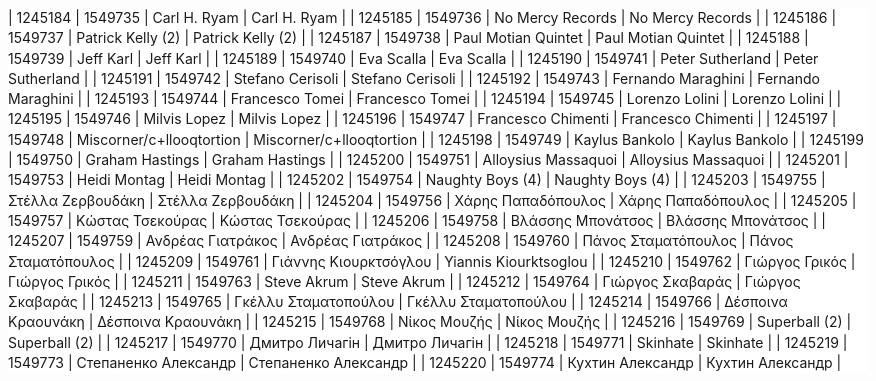 | 1245184 | 1549735 | Carl H. Ryam | Carl H. Ryam |
| 1245185 | 1549736 | No Mercy Records | No Mercy Records |
| 1245186 | 1549737 | Patrick Kelly (2) | Patrick Kelly (2) |
| 1245187 | 1549738 | Paul Motian Quintet | Paul Motian Quintet |
| 1245188 | 1549739 | Jeff Karl | Jeff Karl |
| 1245189 | 1549740 | Eva Scalla | Eva Scalla |
| 1245190 | 1549741 | Peter Sutherland | Peter Sutherland |
| 1245191 | 1549742 | Stefano Cerisoli | Stefano Cerisoli |
| 1245192 | 1549743 | Fernando Maraghini | Fernando Maraghini |
| 1245193 | 1549744 | Francesco Tomei | Francesco Tomei |
| 1245194 | 1549745 | Lorenzo Lolini | Lorenzo Lolini |
| 1245195 | 1549746 | Milvis Lopez | Milvis Lopez |
| 1245196 | 1549747 | Francesco Chimenti | Francesco Chimenti |
| 1245197 | 1549748 | Miscorner/c+llooqtortion | Miscorner/c+llooqtortion |
| 1245198 | 1549749 | Kaylus Bankolo | Kaylus Bankolo |
| 1245199 | 1549750 | Graham Hastings | Graham Hastings |
| 1245200 | 1549751 | Alloysius Massaquoi | Alloysius Massaquoi |
| 1245201 | 1549753 | Heidi Montag | Heidi Montag |
| 1245202 | 1549754 | Naughty Boys (4) | Naughty Boys (4) |
| 1245203 | 1549755 | Στέλλα Ζερβουδάκη | Στέλλα Ζερβουδάκη |
| 1245204 | 1549756 | Χάρης Παπαδόπουλος | Χάρης Παπαδόπουλος |
| 1245205 | 1549757 | Κώστας Τσεκούρας | Κώστας Τσεκούρας |
| 1245206 | 1549758 | Βλάσσης Μπονάτσος | Βλάσσης Μπονάτσος |
| 1245207 | 1549759 | Ανδρέας Γιατράκος | Ανδρέας Γιατράκος |
| 1245208 | 1549760 | Πάνος Σταματόπουλος | Πάνος Σταματόπουλος |
| 1245209 | 1549761 | Γιάννης Κιουρκτσόγλου | Yiannis Kiourktsoglou |
| 1245210 | 1549762 | Γιώργος Γρικός | Γιώργος Γρικός |
| 1245211 | 1549763 | Steve Akrum | Steve Akrum |
| 1245212 | 1549764 | Γιώργος Σκαβαράς | Γιώργος Σκαβαράς |
| 1245213 | 1549765 | Γκέλλυ Σταματοπούλου | Γκέλλυ Σταματοπούλου |
| 1245214 | 1549766 | Δέσποινα Κραουνάκη | Δέσποινα Κραουνάκη |
| 1245215 | 1549768 | Νίκος Μουζής | Νίκος Μουζής |
| 1245216 | 1549769 | Superball (2) | Superball (2) |
| 1245217 | 1549770 | Дмитро Личагiн | Дмитро Личагiн |
| 1245218 | 1549771 | Skinhate | Skinhate |
| 1245219 | 1549773 | Степаненко Александр | Степаненко Александр |
| 1245220 | 1549774 | Кухтин Александр | Кухтин Александр |
